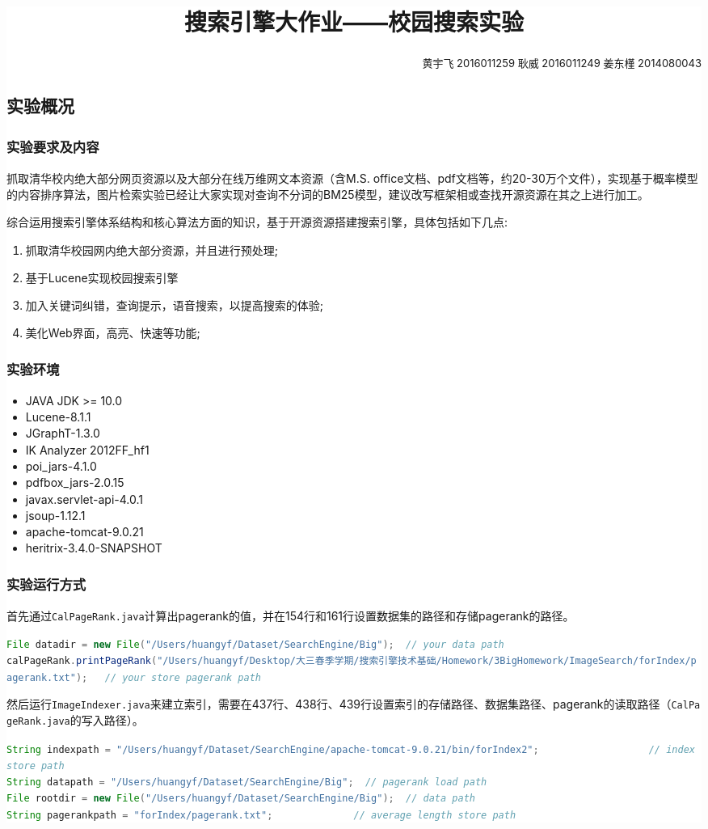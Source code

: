 # <center>搜索引擎大作业——校园搜索实验</center>

<p align=right><font size=2px>黄宇飞 2016011259 耿威 2016011249 姜东槿 2014080043</font></p>

## 实验概况

### 实验要求及内容

抓取清华校内绝大部分网页资源以及大部分在线万维网文本资源（含M.S. office文档、pdf文档等，约20-30万个文件），实现基于概率模型的内容排序算法，图片检索实验已经让大家实现对查询不分词的BM25模型，建议改写框架相或查找开源资源在其之上进行加工。

综合运用搜索引擎体系结构和核心算法方面的知识，基于开源资源搭建搜索引擎，具体包括如下几点: 

1. 抓取清华校园网内绝大部分资源，并且进行预处理;

2. 基于Lucene实现校园搜索引擎

3. 加入关键词纠错，查询提示，语音搜索，以提高搜索的体验;

4. 美化Web界面，高亮、快速等功能;

### 实验环境

+ JAVA JDK >= 10.0
+ Lucene-8.1.1
+ JGraphT-1.3.0
+ IK Analyzer 2012FF_hf1
+ poi_jars-4.1.0
+ pdfbox_jars-2.0.15
+ javax.servlet-api-4.0.1
+ jsoup-1.12.1
+ apache-tomcat-9.0.21
+ heritrix-3.4.0-SNAPSHOT

### 实验运行方式

首先通过`CalPageRank.java`计算出pagerank的值，并在154行和161行设置数据集的路径和存储pagerank的路径。

```java
File datadir = new File("/Users/huangyf/Dataset/SearchEngine/Big");  // your data path
calPageRank.printPageRank("/Users/huangyf/Desktop/大三春季学期/搜索引擎技术基础/Homework/3BigHomework/ImageSearch/forIndex/pagerank.txt");   // your store pagerank path
```

然后运行`ImageIndexer.java`来建立索引，需要在437行、438行、439行设置索引的存储路径、数据集路径、pagerank的读取路径（`CalPageRank.java`的写入路径）。

```java
String indexpath = "/Users/huangyf/Dataset/SearchEngine/apache-tomcat-9.0.21/bin/forIndex2";                   // index store path
String datapath = "/Users/huangyf/Dataset/SearchEngine/Big";  // pagerank load path
File rootdir = new File("/Users/huangyf/Dataset/SearchEngine/Big");  // data path
String pagerankpath = "forIndex/pagerank.txt";              // average length store path
```
